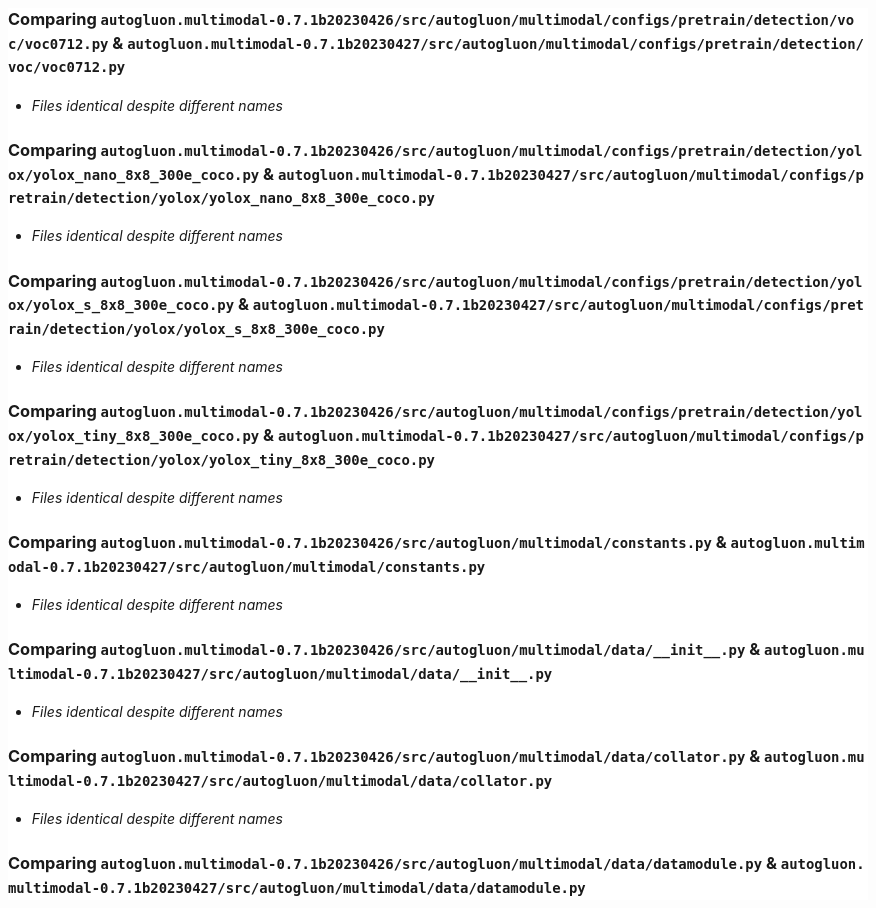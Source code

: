 ### Comparing `autogluon.multimodal-0.7.1b20230426/src/autogluon/multimodal/configs/pretrain/detection/voc/voc0712.py` & `autogluon.multimodal-0.7.1b20230427/src/autogluon/multimodal/configs/pretrain/detection/voc/voc0712.py`

 * *Files identical despite different names*

### Comparing `autogluon.multimodal-0.7.1b20230426/src/autogluon/multimodal/configs/pretrain/detection/yolox/yolox_nano_8x8_300e_coco.py` & `autogluon.multimodal-0.7.1b20230427/src/autogluon/multimodal/configs/pretrain/detection/yolox/yolox_nano_8x8_300e_coco.py`

 * *Files identical despite different names*

### Comparing `autogluon.multimodal-0.7.1b20230426/src/autogluon/multimodal/configs/pretrain/detection/yolox/yolox_s_8x8_300e_coco.py` & `autogluon.multimodal-0.7.1b20230427/src/autogluon/multimodal/configs/pretrain/detection/yolox/yolox_s_8x8_300e_coco.py`

 * *Files identical despite different names*

### Comparing `autogluon.multimodal-0.7.1b20230426/src/autogluon/multimodal/configs/pretrain/detection/yolox/yolox_tiny_8x8_300e_coco.py` & `autogluon.multimodal-0.7.1b20230427/src/autogluon/multimodal/configs/pretrain/detection/yolox/yolox_tiny_8x8_300e_coco.py`

 * *Files identical despite different names*

### Comparing `autogluon.multimodal-0.7.1b20230426/src/autogluon/multimodal/constants.py` & `autogluon.multimodal-0.7.1b20230427/src/autogluon/multimodal/constants.py`

 * *Files identical despite different names*

### Comparing `autogluon.multimodal-0.7.1b20230426/src/autogluon/multimodal/data/__init__.py` & `autogluon.multimodal-0.7.1b20230427/src/autogluon/multimodal/data/__init__.py`

 * *Files identical despite different names*

### Comparing `autogluon.multimodal-0.7.1b20230426/src/autogluon/multimodal/data/collator.py` & `autogluon.multimodal-0.7.1b20230427/src/autogluon/multimodal/data/collator.py`

 * *Files identical despite different names*

### Comparing `autogluon.multimodal-0.7.1b20230426/src/autogluon/multimodal/data/datamodule.py` & `autogluon.multimodal-0.7.1b20230427/src/autogluon/multimodal/data/datamodule.py`
